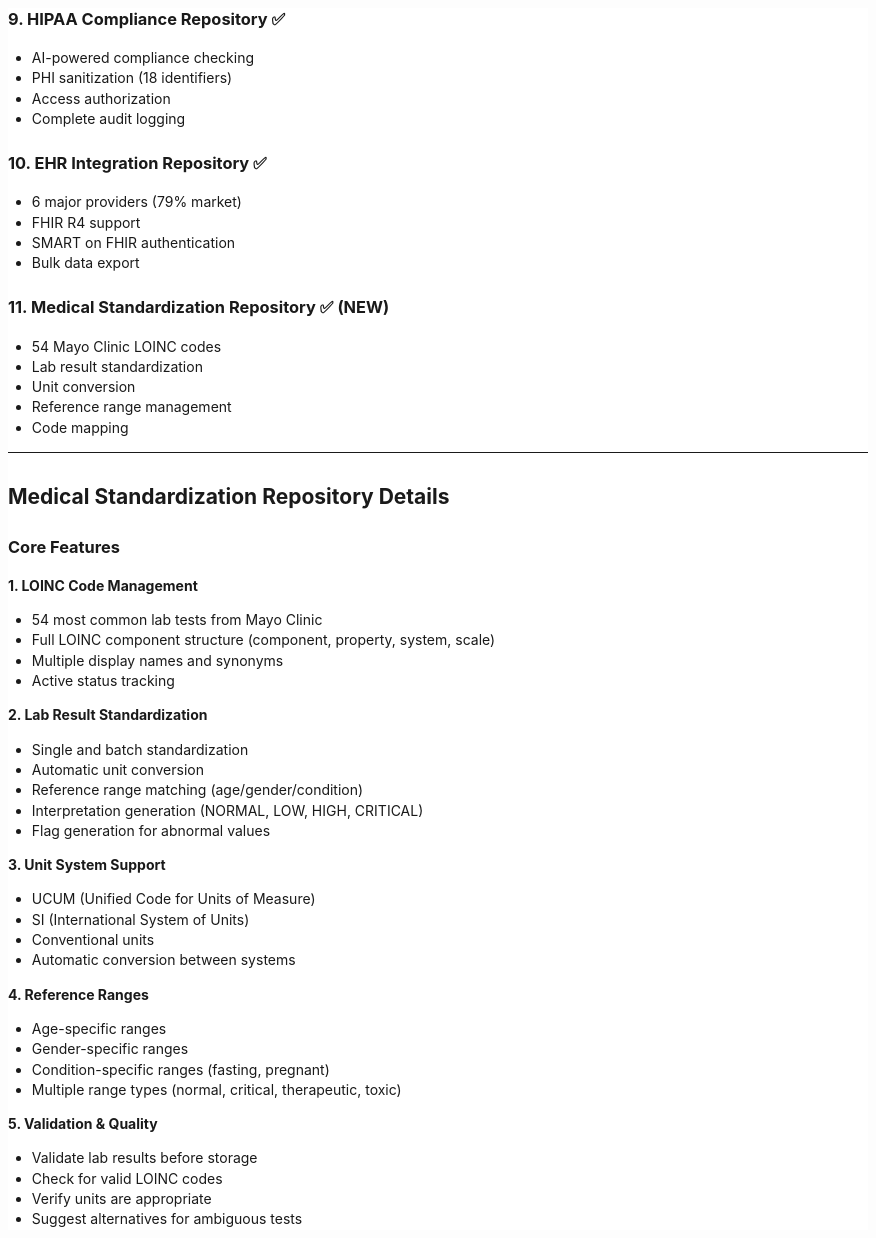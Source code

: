 ### 9. HIPAA Compliance Repository ✅
- AI-powered compliance checking
- PHI sanitization (18 identifiers)
- Access authorization
- Complete audit logging

### 10. EHR Integration Repository ✅
- 6 major providers (79% market)
- FHIR R4 support
- SMART on FHIR authentication
- Bulk data export

### 11. Medical Standardization Repository ✅ (NEW)
- 54 Mayo Clinic LOINC codes
- Lab result standardization
- Unit conversion
- Reference range management
- Code mapping

---

## Medical Standardization Repository Details

### Core Features

**1. LOINC Code Management**
- 54 most common lab tests from Mayo Clinic
- Full LOINC component structure (component, property, system, scale)
- Multiple display names and synonyms
- Active status tracking

**2. Lab Result Standardization**
- Single and batch standardization
- Automatic unit conversion
- Reference range matching (age/gender/condition)
- Interpretation generation (NORMAL, LOW, HIGH, CRITICAL)
- Flag generation for abnormal values

**3. Unit System Support**
- UCUM (Unified Code for Units of Measure)
- SI (International System of Units)
- Conventional units
- Automatic conversion between systems

**4. Reference Ranges**
- Age-specific ranges
- Gender-specific ranges
- Condition-specific ranges (fasting, pregnant)
- Multiple range types (normal, critical, therapeutic, toxic)

**5. Validation & Quality**
- Validate lab results before storage
- Check for valid LOINC codes
- Verify units are appropriate
- Suggest alternatives for ambiguous tests
